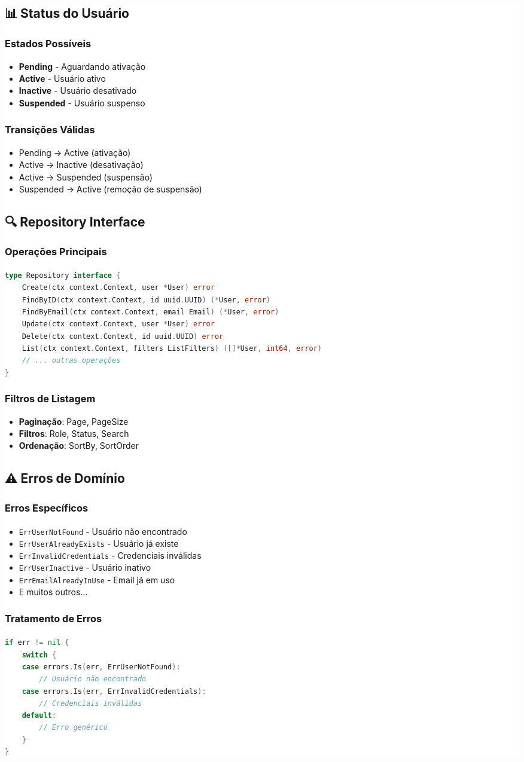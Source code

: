 ## 📊 Status do Usuário

### Estados Possíveis
- **Pending** - Aguardando ativação
- **Active** - Usuário ativo
- **Inactive** - Usuário desativado
- **Suspended** - Usuário suspenso

### Transições Válidas
- Pending → Active (ativação)
- Active → Inactive (desativação)
- Active → Suspended (suspensão)
- Suspended → Active (remoção de suspensão)

## 🔍 Repository Interface

### Operações Principais
```go
type Repository interface {
    Create(ctx context.Context, user *User) error
    FindByID(ctx context.Context, id uuid.UUID) (*User, error)
    FindByEmail(ctx context.Context, email Email) (*User, error)
    Update(ctx context.Context, user *User) error
    Delete(ctx context.Context, id uuid.UUID) error
    List(ctx context.Context, filters ListFilters) ([]*User, int64, error)
    // ... outras operações
}
```

### Filtros de Listagem
- **Paginação**: Page, PageSize
- **Filtros**: Role, Status, Search
- **Ordenação**: SortBy, SortOrder

## ⚠️ Erros de Domínio

### Erros Específicos
- `ErrUserNotFound` - Usuário não encontrado
- `ErrUserAlreadyExists` - Usuário já existe
- `ErrInvalidCredentials` - Credenciais inválidas
- `ErrUserInactive` - Usuário inativo
- `ErrEmailAlreadyInUse` - Email já em uso
- E muitos outros...

### Tratamento de Erros
```go
if err != nil {
    switch {
    case errors.Is(err, ErrUserNotFound):
        // Usuário não encontrado
    case errors.Is(err, ErrInvalidCredentials):
        // Credenciais inválidas
    default:
        // Erro genérico
    }
}
```
